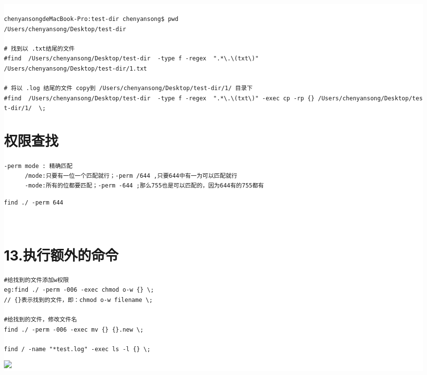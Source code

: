 

```shell

chenyansongdeMacBook-Pro:test-dir chenyansong$ pwd
/Users/chenyansong/Desktop/test-dir

# 找到以 .txt结尾的文件
#find  /Users/chenyansong/Desktop/test-dir  -type f -regex  ".*\.\(txt\)" 
/Users/chenyansong/Desktop/test-dir/1.txt

# 将以 .log 结尾的文件 copy到 /Users/chenyansong/Desktop/test-dir/1/ 目录下
#find  /Users/chenyansong/Desktop/test-dir  -type f -regex  ".*\.\(txt\)" -exec cp -rp {} /Users/chenyansong/Desktop/test-dir/1/  \;

```



# 权限查找



```
-perm mode : 精确匹配
	  /mode:只要有一位一个匹配就行；-perm /644 ,只要644中有一为可以匹配就行
	  -mode:所有的位都要匹配；-perm -644 ;那么755也是可以匹配的，因为644有的755都有
```



```
find ./ -perm 644



```



# 13.执行额外的命令

```shell
#给找到的文件添加w权限
eg:find ./ -perm -006 -exec chmod o-w {} \;  
// {}表示找到的文件，即：chmod o-w filename \;

#给找到的文件，修改文件名
find ./ -perm -006 -exec mv {} {}.new \;
	
find / -name "*test.log" -exec ls -l {} \;
```



![](E:\note\images\linux\command\find.png)
